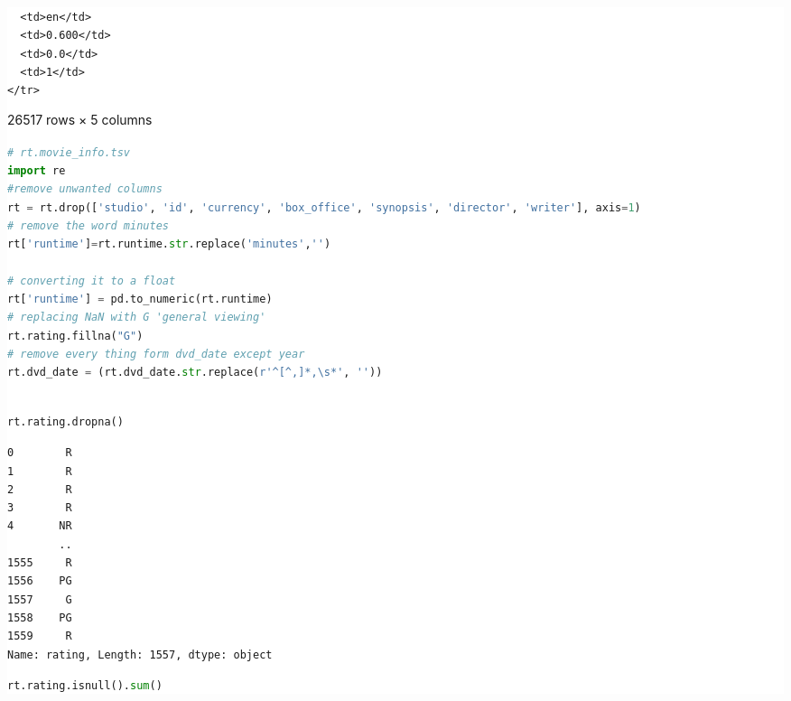       <td>en</td>
      <td>0.600</td>
      <td>0.0</td>
      <td>1</td>
    </tr>
  </tbody>
</table>
<p>26517 rows × 5 columns</p>
</div>




```python
# rt.movie_info.tsv
import re
#remove unwanted columns
rt = rt.drop(['studio', 'id', 'currency', 'box_office', 'synopsis', 'director', 'writer'], axis=1)
# remove the word minutes
rt['runtime']=rt.runtime.str.replace('minutes','')

# converting it to a float
rt['runtime'] = pd.to_numeric(rt.runtime)
# replacing NaN with G 'general viewing'
rt.rating.fillna("G")
# remove every thing form dvd_date except year
rt.dvd_date = (rt.dvd_date.str.replace(r'^[^,]*,\s*', ''))

```


```python

rt.rating.dropna()
```




    0        R
    1        R
    2        R
    3        R
    4       NR
            ..
    1555     R
    1556    PG
    1557     G
    1558    PG
    1559     R
    Name: rating, Length: 1557, dtype: object




```python
rt.rating.isnull().sum()
```
